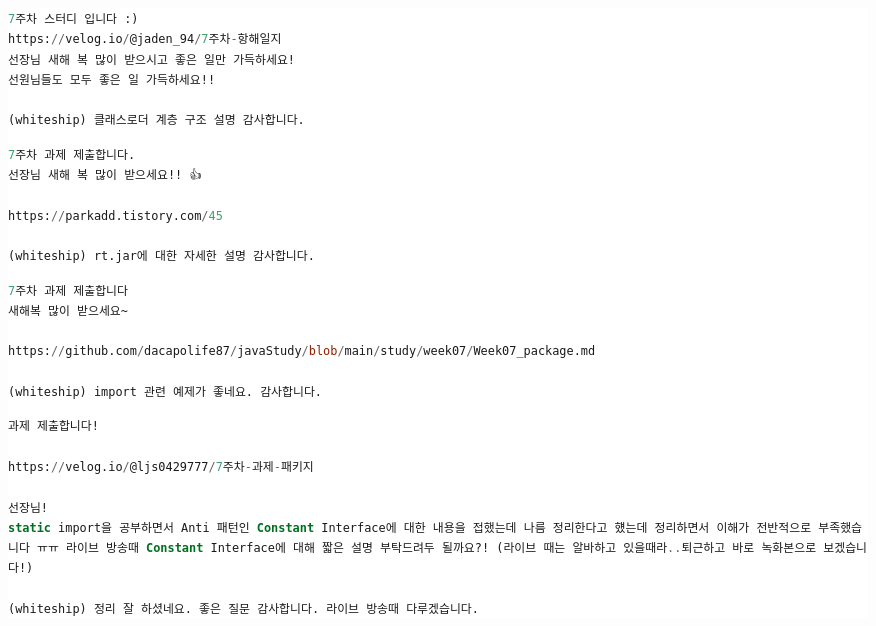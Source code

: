 ```sql
7주차 스터디 입니다 :)
https://velog.io/@jaden_94/7주차-항해일지
선장님 새해 복 많이 받으시고 좋은 일만 가득하세요!
선원님들도 모두 좋은 일 가득하세요!!

(whiteship) 클래스로더 계층 구조 설명 감사합니다.
```

```sql
7주차 과제 제출합니다.
선장님 새해 복 많이 받으세요!! 👍

https://parkadd.tistory.com/45

(whiteship) rt.jar에 대한 자세한 설명 감사합니다.
```

```sql
7주차 과제 제출합니다
새해복 많이 받으세요~

https://github.com/dacapolife87/javaStudy/blob/main/study/week07/Week07_package.md

(whiteship) import 관련 예제가 좋네요. 감사합니다.
```

```sql
과제 제출합니다!

https://velog.io/@ljs0429777/7주차-과제-패키지

선장님!
static import을 공부하면서 Anti 패턴인 Constant Interface에 대한 내용을 접했는데 나름 정리한다고 헀는데 정리하면서 이해가 전반적으로 부족했습니다 ㅠㅠ 라이브 방송때 Constant Interface에 대해 짧은 설명 부탁드려두 될까요?! (라이브 때는 알바하고 있을때라..퇴근하고 바로 녹화본으로 보겠습니다!)

(whiteship) 정리 잘 하셨네요. 좋은 질문 감사합니다. 라이브 방송때 다루겠습니다.
```